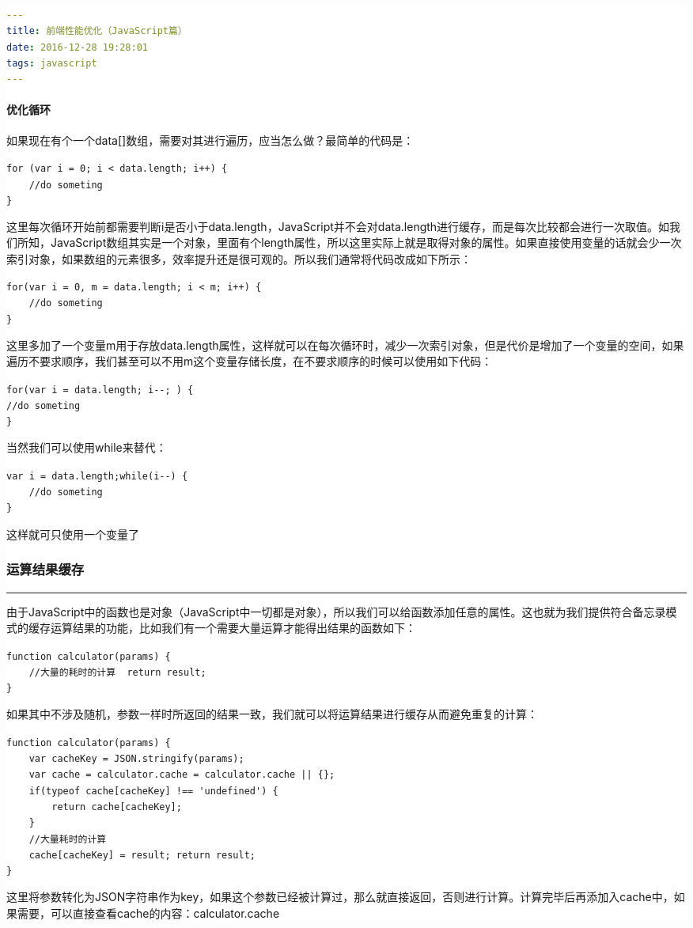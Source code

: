 ```yaml
---
title: 前端性能优化（JavaScript篇）
date: 2016-12-28 19:28:01
tags: javascript
---
```

#### 优化循环
如果现在有个一个data[]数组，需要对其进行遍历，应当怎么做？最简单的代码是：
````
for (var i = 0; i < data.length; i++) { 
    //do someting
}
````
这里每次循环开始前都需要判断i是否小于data.length，JavaScript并不会对data.length进行缓存，而是每次比较都会进行一次取值。如我们所知，JavaScript数组其实是一个对象，里面有个length属性，所以这里实际上就是取得对象的属性。如果直接使用变量的话就会少一次索引对象，如果数组的元素很多，效率提升还是很可观的。所以我们通常将代码改成如下所示：
````
for(var i = 0, m = data.length; i < m; i++) { 
    //do someting
}
````
这里多加了一个变量m用于存放data.length属性，这样就可以在每次循环时，减少一次索引对象，但是代价是增加了一个变量的空间，如果遍历不要求顺序，我们甚至可以不用m这个变量存储长度，在不要求顺序的时候可以使用如下代码：
```
for(var i = data.length; i--; ) { 
//do someting
}
```
当然我们可以使用while来替代：
```
var i = data.length;while(i--) {
    //do someting
}
```
这样就可只使用一个变量了
### 运算结果缓存
----
由于JavaScript中的函数也是对象（JavaScript中一切都是对象），所以我们可以给函数添加任意的属性。这也就为我们提供符合备忘录模式的缓存运算结果的功能，比如我们有一个需要大量运算才能得出结果的函数如下：
```
function calculator(params) {
    //大量的耗时的计算  return result;
}
```
如果其中不涉及随机，参数一样时所返回的结果一致，我们就可以将运算结果进行缓存从而避免重复的计算：
```
function calculator(params) {
    var cacheKey = JSON.stringify(params);
    var cache = calculator.cache = calculator.cache || {};
    if(typeof cache[cacheKey] !== 'undefined') { 
        return cache[cacheKey];
    }
    //大量耗时的计算 
    cache[cacheKey] = result; return result;
}
```
这里将参数转化为JSON字符串作为key，如果这个参数已经被计算过，那么就直接返回，否则进行计算。计算完毕后再添加入cache中，如果需要，可以直接查看cache的内容：calculator.cache
